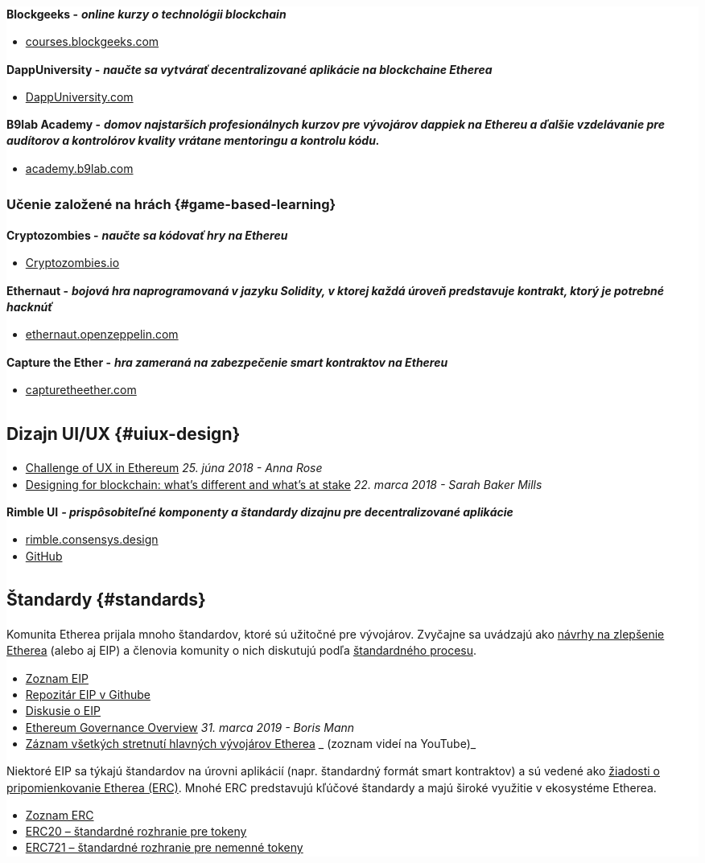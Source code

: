 **Blockgeeks -** **_online kurzy o technológii blockchain_**

- [courses.blockgeeks.com](https://courses.blockgeeks.com/)

**DappUniversity -** **_naučte sa vytvárať decentralizované aplikácie na blockchaine Etherea_**

- [DappUniversity.com](http://www.dappuniversity.com/)

**B9lab Academy -** **_domov najstarších profesionálnych kurzov pre vývojárov dappiek na Ethereu a ďalšie vzdelávanie pre audítorov a kontrolórov kvality vrátane mentoringu a kontrolu kódu._**

- [academy.b9lab.com](https://academy.b9lab.com)

### Učenie založené na hrách {#game-based-learning}

**Cryptozombies -** **_naučte sa kódovať hry na Ethereu_**

- [Cryptozombies.io](https://cryptozombies.io/sk/solidity)

**Ethernaut -** **_bojová hra naprogramovaná v jazyku Solidity, v ktorej každá úroveň predstavuje kontrakt, ktorý je potrebné hacknúť_**

- [ethernaut.openzeppelin.com](https://ethernaut.openzeppelin.com/)

**Capture the Ether -** **_hra zameraná na zabezpečenie smart kontraktov na Ethereu_**

- [capturetheether.com](https://capturetheether.com/)

## Dizajn UI/UX {#uiux-design}

- [Challenge of UX in Ethereum](https://medium.com/ecf-review/challenge-of-ux-in-ethereum-122e1a33688d) _25. júna 2018 - Anna Rose_
- [Designing for blockchain: what’s different and what’s at stake](https://media.consensys.net/designing-for-blockchain-whats-different-and-what-s-at-stake-b867eeade1c9) _22. marca 2018 - Sarah Baker Mills_

**Rimble UI** **_- prispôsobiteľné komponenty a štandardy dizajnu pre decentralizované aplikácie_**

- [rimble.consensys.design](https://rimble.consensys.design)
- [GitHub](https://github.com/ConsenSys/rimble-ui)

## Štandardy {#standards}

Komunita Etherea prijala mnoho štandardov, ktoré sú užitočné pre vývojárov. Zvyčajne sa uvádzajú ako [návrhy na zlepšenie Etherea](http://eips.ethereum.org/) (alebo aj EIP) a členovia komunity o nich diskutujú podľa [štandardného procesu](http://eips.ethereum.org/EIPS/eip-1).

- [Zoznam EIP](http://eips.ethereum.org/)
- [Repozitár EIP v Githube](https://github.com/ethereum/EIPs)
- [Diskusie o EIP](https://ethereum-magicians.org/c/eips)
- [Ethereum Governance Overview](https://blog.bmannconsulting.com/ethereum-governance/) _31. marca 2019 - Boris Mann_
- [Záznam všetkých stretnutí hlavných vývojárov Etherea](https://www.youtube.com/playlist?list=PLaM7G4Llrb7zfMXCZVEXEABT8OSnd4-7w) _ (zoznam videí na YouTube)_

Niektoré EIP sa týkajú štandardov na úrovni aplikácií (napr. štandardný formát smart kontraktov) a sú vedené ako [žiadosti o pripomienkovanie Etherea (ERC)](https://eips.ethereum.org/erc). Mnohé ERC predstavujú kľúčové štandardy a majú široké využitie v ekosystéme Etherea.

- [Zoznam ERC](http://eips.ethereum.org/erc)
- [ERC20 – štandardné rozhranie pre tokeny](https://eips.ethereum.org/EIPS/eip-20)
- [ERC721 – štandardné rozhranie pre nemenné tokeny](https://eips.ethereum.org/EIPS/eip-721)
